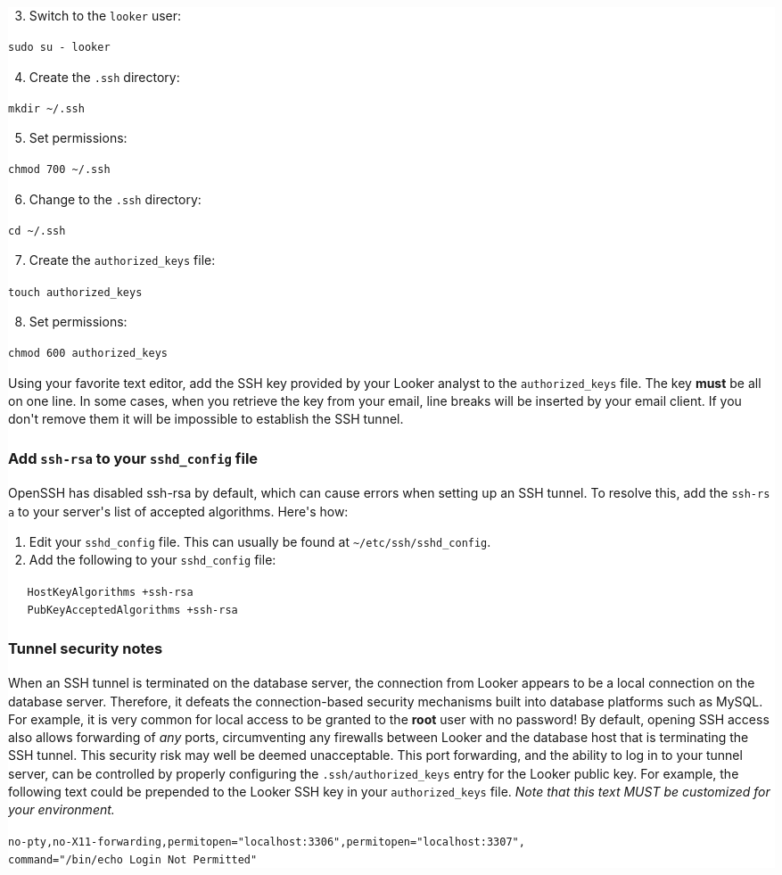   3. Switch to the `looker` user:
```
sudo su - looker

```

  4. Create the `.ssh` directory:
```
mkdir ~/.ssh

```

  5. Set permissions:
```
chmod 700 ~/.ssh

```

  6. Change to the `.ssh` directory:
```
cd ~/.ssh

```

  7. Create the `authorized_keys` file:
```
touch authorized_keys

```

  8. Set permissions:
```
chmod 600 authorized_keys

```



Using your favorite text editor, add the SSH key provided by your Looker analyst to the `authorized_keys` file. The key **must** be all on one line. In some cases, when you retrieve the key from your email, line breaks will be inserted by your email client. If you don't remove them it will be impossible to establish the SSH tunnel.
### Add `ssh-rsa` to your `sshd_config` file
OpenSSH has disabled ssh-rsa by default, which can cause errors when setting up an SSH tunnel. To resolve this, add the `ssh-rsa` to your server's list of accepted algorithms. Here's how:
  1. Edit your `sshd_config` file. This can usually be found at `~/etc/ssh/sshd_config`.
  2. Add the following to your `sshd_config` file:
```
   HostKeyAlgorithms +ssh-rsa
   PubKeyAcceptedAlgorithms +ssh-rsa

```



### Tunnel security notes
When an SSH tunnel is terminated on the database server, the connection from Looker appears to be a local connection on the database server. Therefore, it defeats the connection-based security mechanisms built into database platforms such as MySQL. For example, it is very common for local access to be granted to the **root** user with no password!
By default, opening SSH access also allows forwarding of _any_ ports, circumventing any firewalls between Looker and the database host that is terminating the SSH tunnel. This security risk may well be deemed unacceptable. This port forwarding, and the ability to log in to your tunnel server, can be controlled by properly configuring the `.ssh/authorized_keys` entry for the Looker public key.
For example, the following text could be prepended to the Looker SSH key in your `authorized_keys` file. _Note that this text MUST be customized for your environment._
```
no-pty,no-X11-forwarding,permitopen="localhost:3306",permitopen="localhost:3307",
command="/bin/echo Login Not Permitted"

```